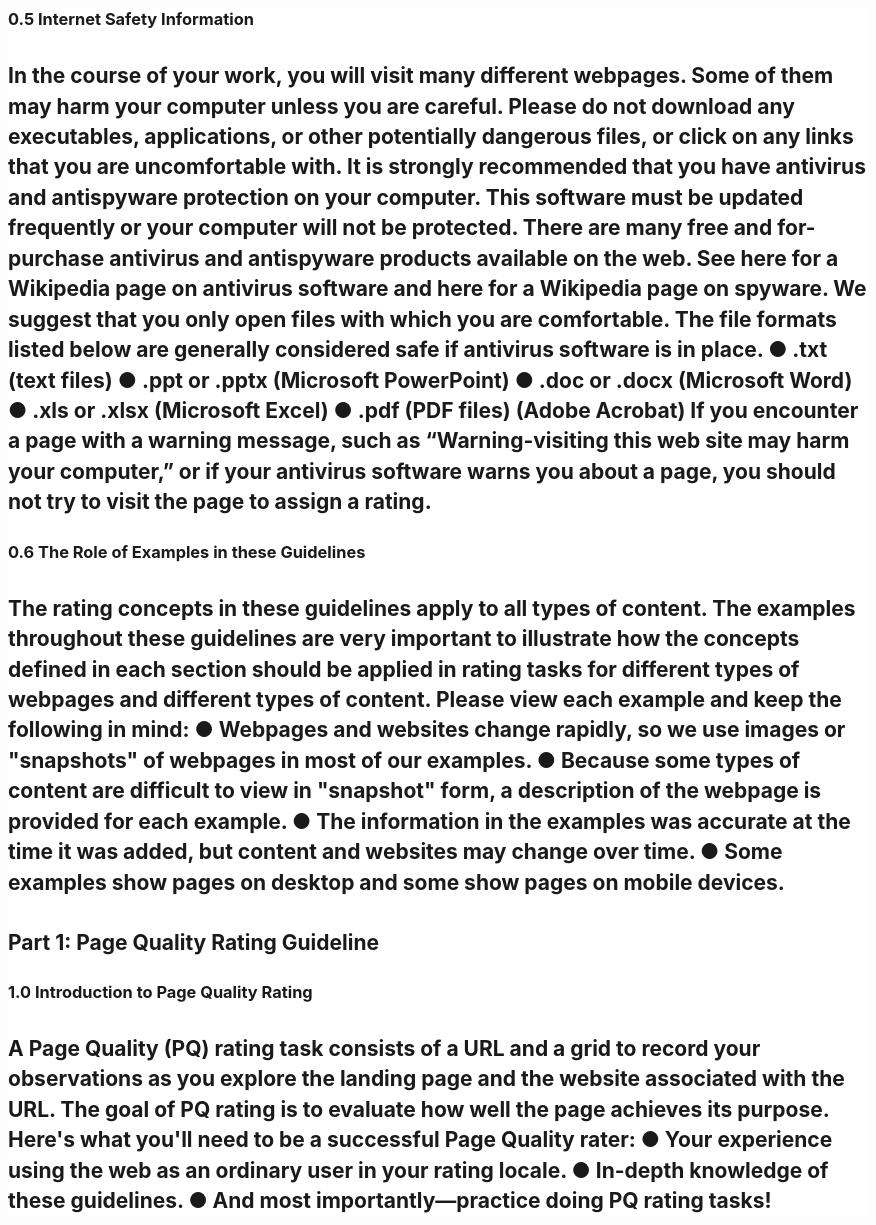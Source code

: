 ### 0.5 Internet Safety Information

## In the course of your work, you will visit many different webpages. Some of them may harm your computer unless you are careful. Please do not download any executables, applications, or other potentially dangerous files, or click on any links that you are uncomfortable with. **It is strongly recommended that you have antivirus and antispyware protection on your computer. This software** **must be updated frequently or your computer will not be protected. There are many free and for-purchase** **antivirus and antispyware products available on the web**. See here for a Wikipedia page on antivirus software and here for a Wikipedia page on spyware. We suggest that you only open files with which you are comfortable. The file formats listed below are generally considered safe if antivirus software is in place. ● .txt (text files) ● .ppt or .pptx (Microsoft PowerPoint) ● .doc or .docx (Microsoft Word) ● .xls or .xlsx (Microsoft Excel) ● .pdf (PDF files) (Adobe Acrobat) If you encounter a page with a warning message, such as “Warning-visiting this web site may harm your computer,” or if your antivirus software warns you about a page, you should not try to visit the page to assign a rating.

### 0.6 The Role of Examples in these Guidelines

## The rating concepts in these guidelines apply to all types of content. The examples throughout these guidelines are very important to illustrate how the concepts defined in each section should be applied in rating tasks for different types of webpages and different types of content. Please view each example and keep the following in mind: ● Webpages and websites change rapidly, so we use images or "snapshots" of webpages in most of our examples. ● Because some types of content are difficult to view in "snapshot" form, a description of the webpage is provided for each example. ● The information in the examples was accurate at the time it was added, but content and websites may change over time. ● Some examples show pages on desktop and some show pages on mobile devices.

## Part 1: Page Quality Rating Guideline

### 1.0 Introduction to Page Quality Rating

## A Page Quality (PQ) rating task consists of a URL and a grid to record your observations as you explore the landing page and the website associated with the URL. The goal of PQ rating is to evaluate how well the page achieves its purpose. Here's what you'll need to be a successful Page Quality rater: ● Your experience using the web as an ordinary user in your rating locale. ● In-depth knowledge of these guidelines. ● And most importantly—practice doing PQ rating tasks\!
